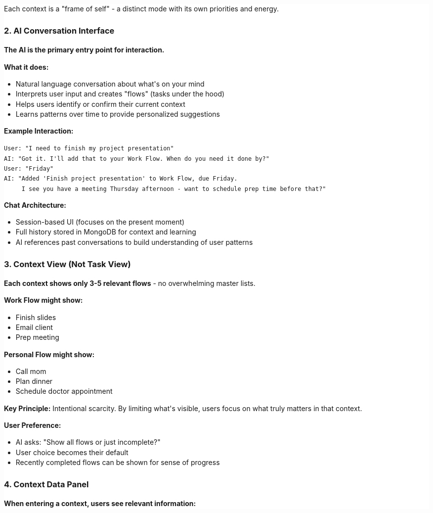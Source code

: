 Each context is a "frame of self" - a distinct mode with its own priorities and energy.

### 2. AI Conversation Interface

**The AI is the primary entry point for interaction.**

**What it does:**

- Natural language conversation about what's on your mind
- Interprets user input and creates "flows" (tasks under the hood)
- Helps users identify or confirm their current context
- Learns patterns over time to provide personalized suggestions

**Example Interaction:**

```
User: "I need to finish my project presentation"
AI: "Got it. I'll add that to your Work Flow. When do you need it done by?"
User: "Friday"
AI: "Added 'Finish project presentation' to Work Flow, due Friday.
     I see you have a meeting Thursday afternoon - want to schedule prep time before that?"
```

**Chat Architecture:**

- Session-based UI (focuses on the present moment)
- Full history stored in MongoDB for context and learning
- AI references past conversations to build understanding of user patterns

### 3. Context View (Not Task View)

**Each context shows only 3-5 relevant flows** - no overwhelming master lists.

**Work Flow might show:**

- Finish slides
- Email client
- Prep meeting

**Personal Flow might show:**

- Call mom
- Plan dinner
- Schedule doctor appointment

**Key Principle:** Intentional scarcity. By limiting what's visible, users focus on what truly matters in that context.

**User Preference:**

- AI asks: "Show all flows or just incomplete?"
- User choice becomes their default
- Recently completed flows can be shown for sense of progress

### 4. Context Data Panel

**When entering a context, users see relevant information:**

